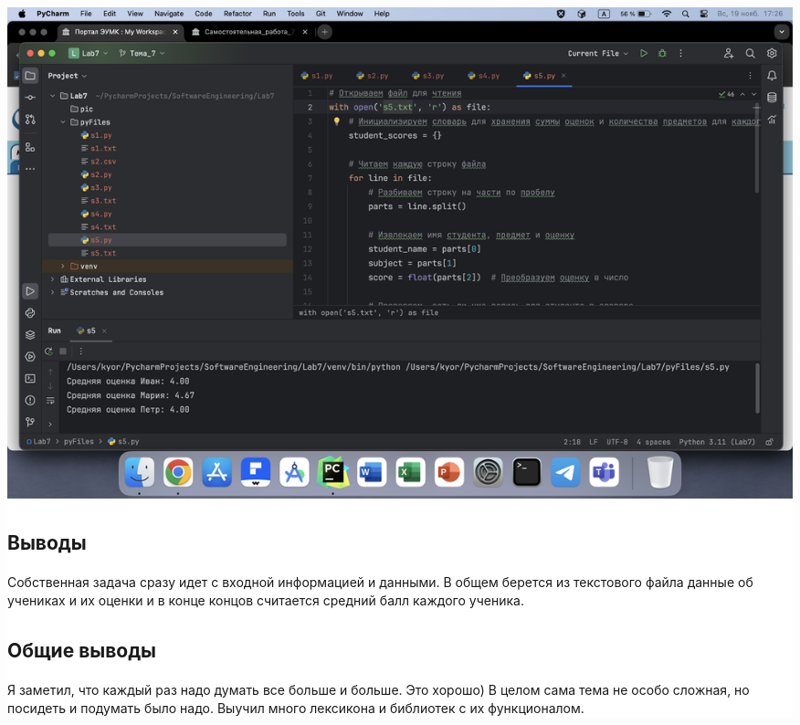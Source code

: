 ![Меню](https://github.com/kyorrr/Software_Engineering/blob/%D0%A2%D0%B5%D0%BC%D0%B0_7/Lab7/pic/5.png)

## Выводы

 Собственная задача сразу идет с входной информацией и данными. В общем берется из текстового файла данные об учениках и их оценки и в конце концов считается средний балл каждого ученика. 

## Общие выводы
Я заметил, что каждый раз надо думать все больше и больше. Это хорошо) В целом сама тема не особо сложная, но посидеть и подумать было надо. Выучил много лексикона и библиотек с их функционалом.
